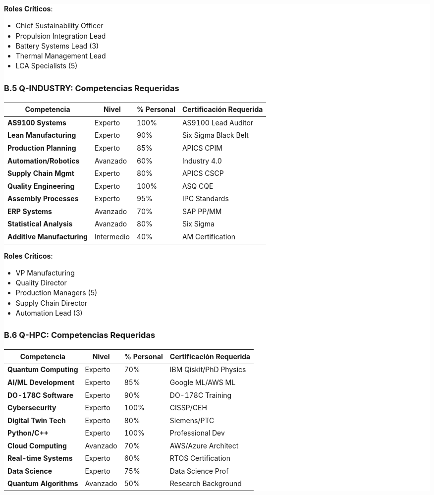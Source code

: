 **Roles Críticos**:
- Chief Sustainability Officer
- Propulsion Integration Lead
- Battery Systems Lead (3)
- Thermal Management Lead
- LCA Specialists (5)

### B.5 Q-INDUSTRY: Competencias Requeridas

| Competencia | Nivel | % Personal | Certificación Requerida |
|-------------|-------|------------|------------------------|
| **AS9100 Systems** | Experto | 100% | AS9100 Lead Auditor |
| **Lean Manufacturing** | Experto | 90% | Six Sigma Black Belt |
| **Production Planning** | Experto | 85% | APICS CPIM |
| **Automation/Robotics** | Avanzado | 60% | Industry 4.0 |
| **Supply Chain Mgmt** | Experto | 80% | APICS CSCP |
| **Quality Engineering** | Experto | 100% | ASQ CQE |
| **Assembly Processes** | Experto | 95% | IPC Standards |
| **ERP Systems** | Avanzado | 70% | SAP PP/MM |
| **Statistical Analysis** | Avanzado | 80% | Six Sigma |
| **Additive Manufacturing** | Intermedio | 40% | AM Certification |

**Roles Críticos**:
- VP Manufacturing
- Quality Director
- Production Managers (5)
- Supply Chain Director
- Automation Lead (3)

### B.6 Q-HPC: Competencias Requeridas

| Competencia | Nivel | % Personal | Certificación Requerida |
|-------------|-------|------------|------------------------|
| **Quantum Computing** | Experto | 70% | IBM Qiskit/PhD Physics |
| **AI/ML Development** | Experto | 85% | Google ML/AWS ML |
| **DO-178C Software** | Experto | 90% | DO-178C Training |
| **Cybersecurity** | Experto | 100% | CISSP/CEH |
| **Digital Twin Tech** | Experto | 80% | Siemens/PTC |
| **Python/C++** | Experto | 100% | Professional Dev |
| **Cloud Computing** | Avanzado | 70% | AWS/Azure Architect |
| **Real-time Systems** | Experto | 60% | RTOS Certification |
| **Data Science** | Experto | 75% | Data Science Prof |
| **Quantum Algorithms** | Avanzado | 50% | Research Background |
